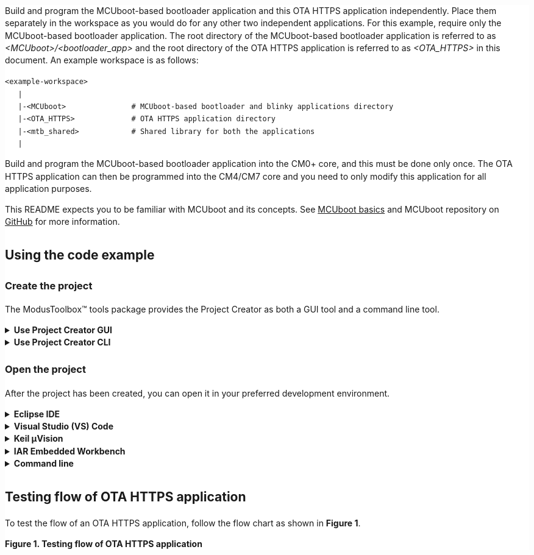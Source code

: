 Build and program the MCUboot-based bootloader application and this OTA HTTPS application independently. Place them separately in the workspace as you would do for any other two independent applications. For this example, require only the MCUboot-based bootloader application. The root directory of the MCUboot-based bootloader application is referred to as *\<MCUboot>/<bootloader_app>* and the root directory of the OTA HTTPS application is referred to as *\<OTA_HTTPS>* in this document. An example workspace is as follows:

   ```
   <example-workspace>
      |
      |-<MCUboot>               # MCUboot-based bootloader and blinky applications directory
      |-<OTA_HTTPS>             # OTA HTTPS application directory
      |-<mtb_shared>            # Shared library for both the applications
      |
   ```
Build and program the MCUboot-based bootloader application into the CM0+ core, and this must be done only once. The OTA HTTPS application can then be programmed into the CM4/CM7 core and you need to only modify this application for all application purposes.

This README expects you to be familiar with MCUboot and its concepts. See [MCUboot basics](https://github.com/Infineon/mtb-example-mcuboot-basic/blob/master/README.md#mcuboot-basics) and MCUboot repository on [GitHub](https://github.com/mcu-tools/mcuboot/tree/v1.9.1-cypress/boot/cypress) for more information.

## Using the code example

### Create the project

The ModusToolbox&trade; tools package provides the Project Creator as both a GUI tool and a command line tool.

<details><summary><b>Use Project Creator GUI</b></summary></details>

<details><summary><b>Use Project Creator CLI</b></summary></details>

### Open the project

After the project has been created, you can open it in your preferred development environment.

<details><summary><b>Eclipse IDE</b></summary></details>

<details><summary><b>Visual Studio (VS) Code</b></summary></details>

<details><summary><b>Keil µVision</b></summary></details>

<details><summary><b>IAR Embedded Workbench</b></summary></details>

<details><summary><b>Command line</b></summary></details>

## Testing flow of OTA HTTPS application
To test the flow of an OTA HTTPS application, follow the flow chart as shown in **Figure 1**.

   **Figure 1. Testing flow of OTA HTTPS application**
